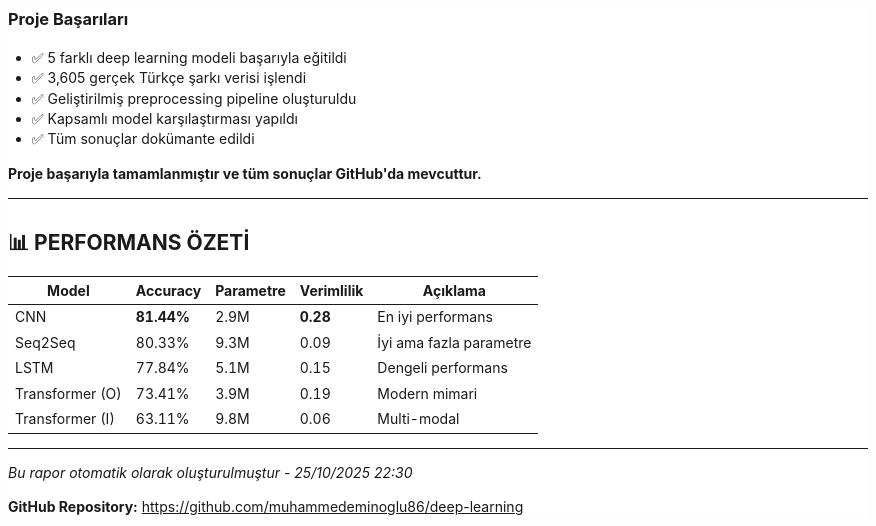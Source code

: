 ### Proje Başarıları
- ✅ 5 farklı deep learning modeli başarıyla eğitildi
- ✅ 3,605 gerçek Türkçe şarkı verisi işlendi
- ✅ Geliştirilmiş preprocessing pipeline oluşturuldu
- ✅ Kapsamlı model karşılaştırması yapıldı
- ✅ Tüm sonuçlar dokümante edildi

**Proje başarıyla tamamlanmıştır ve tüm sonuçlar GitHub'da mevcuttur.**

---

## 📊 PERFORMANS ÖZETİ

| Model | Accuracy | Parametre | Verimlilik | Açıklama |
|-------|----------|-----------|------------|----------|
| CNN | **81.44%** | 2.9M | **0.28** | En iyi performans |
| Seq2Seq | 80.33% | 9.3M | 0.09 | İyi ama fazla parametre |
| LSTM | 77.84% | 5.1M | 0.15 | Dengeli performans |
| Transformer (O) | 73.41% | 3.9M | 0.19 | Modern mimari |
| Transformer (I) | 63.11% | 9.8M | 0.06 | Multi-modal |

---

*Bu rapor otomatik olarak oluşturulmuştur - 25/10/2025 22:30*

**GitHub Repository:** https://github.com/muhammedeminoglu86/deep-learning
